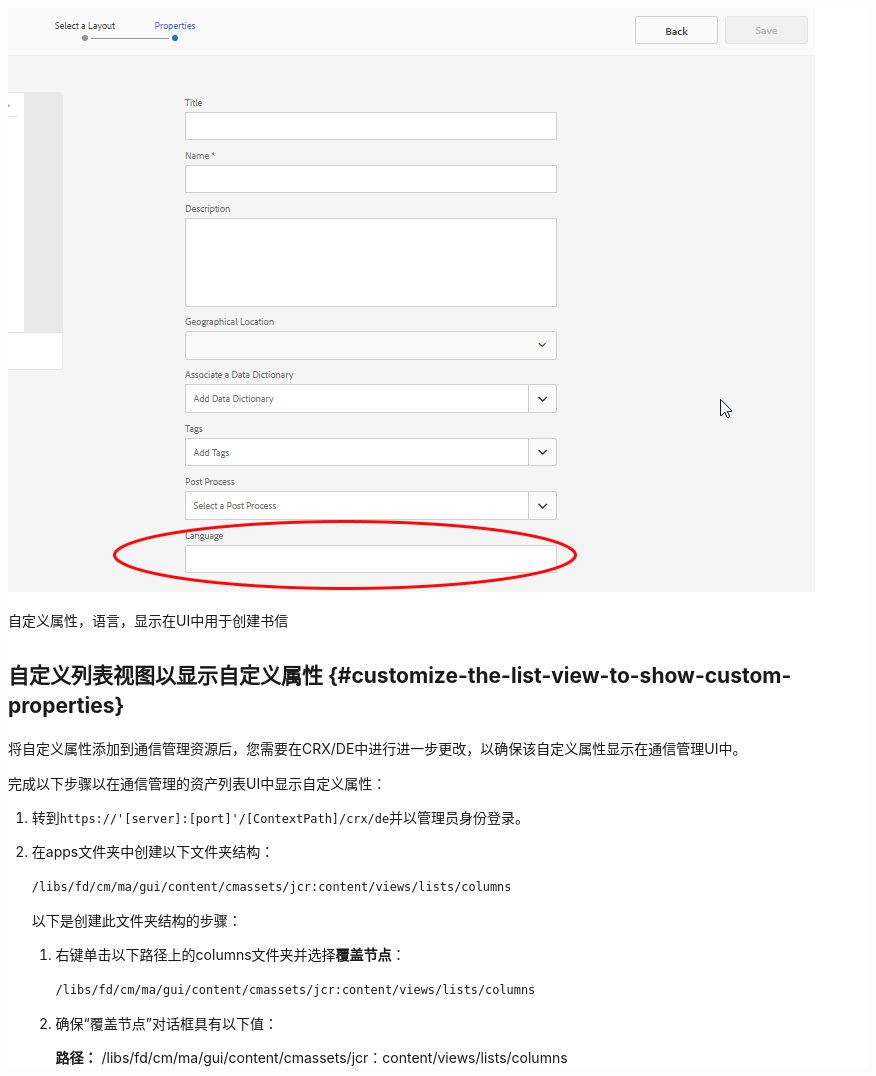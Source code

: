 ![customfieldappearinginmainproperties](assets/customfieldappearinginmainproperties.png)

自定义属性，语言，显示在UI中用于创建书信

## 自定义列表视图以显示自定义属性 {#customize-the-list-view-to-show-custom-properties}

将自定义属性添加到通信管理资源后，您需要在CRX/DE中进行进一步更改，以确保该自定义属性显示在通信管理UI中。

完成以下步骤以在通信管理的资产列表UI中显示自定义属性：

1. 转到`https://'[server]:[port]'/[ContextPath]/crx/de`并以管理员身份登录。
1. 在apps文件夹中创建以下文件夹结构：

   `/libs/fd/cm/ma/gui/content/cmassets/jcr:content/views/lists/columns`

   以下是创建此文件夹结构的步骤：

   1. 右键单击以下路径上的columns文件夹并选择&#x200B;**覆盖节点**：

      `/libs/fd/cm/ma/gui/content/cmassets/jcr:content/views/lists/columns`

   1. 确保“覆盖节点”对话框具有以下值：

      **路径：** /libs/fd/cm/ma/gui/content/cmassets/jcr：content/views/lists/columns
